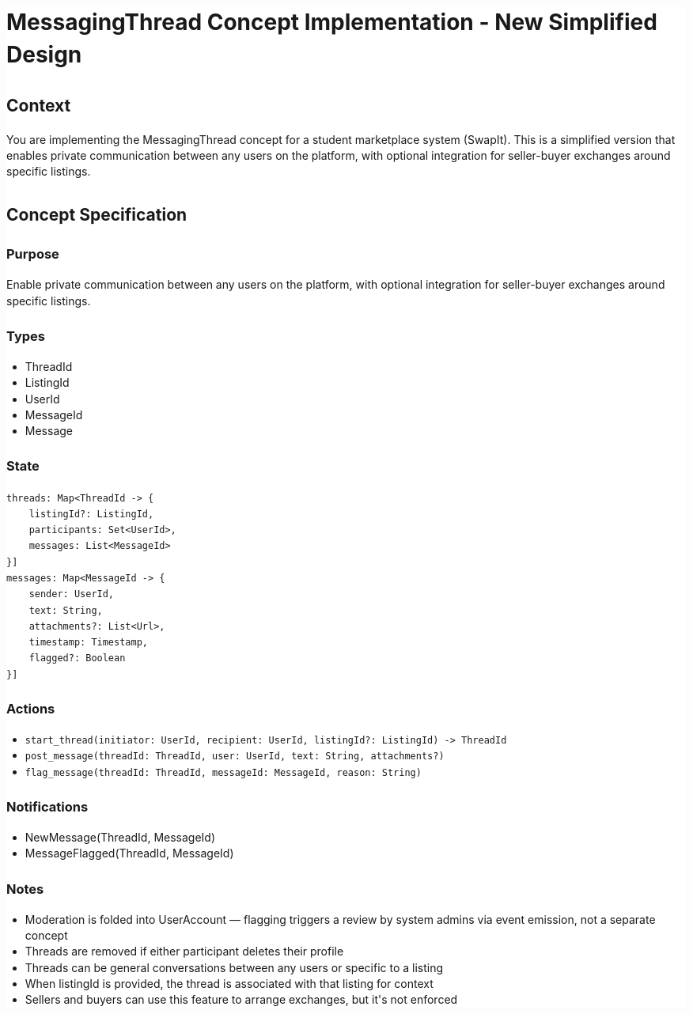 # MessagingThread Concept Implementation - New Simplified Design

## Context
You are implementing the MessagingThread concept for a student marketplace system (SwapIt). This is a simplified version that enables private communication between any users on the platform, with optional integration for seller-buyer exchanges around specific listings.

## Concept Specification

### Purpose
Enable private communication between any users on the platform, with optional integration for seller-buyer exchanges around specific listings.

### Types
- ThreadId
- ListingId  
- UserId
- MessageId
- Message

### State
```
threads: Map<ThreadId -> { 
    listingId?: ListingId, 
    participants: Set<UserId>, 
    messages: List<MessageId> 
}]
messages: Map<MessageId -> { 
    sender: UserId, 
    text: String, 
    attachments?: List<Url>, 
    timestamp: Timestamp, 
    flagged?: Boolean 
}]
```

### Actions
- `start_thread(initiator: UserId, recipient: UserId, listingId?: ListingId) -> ThreadId`
- `post_message(threadId: ThreadId, user: UserId, text: String, attachments?)`
- `flag_message(threadId: ThreadId, messageId: MessageId, reason: String)`

### Notifications
- NewMessage(ThreadId, MessageId)
- MessageFlagged(ThreadId, MessageId)

### Notes
- Moderation is folded into UserAccount — flagging triggers a review by system admins via event emission, not a separate concept
- Threads are removed if either participant deletes their profile
- Threads can be general conversations between any users or specific to a listing
- When listingId is provided, the thread is associated with that listing for context
- Sellers and buyers can use this feature to arrange exchanges, but it's not enforced
